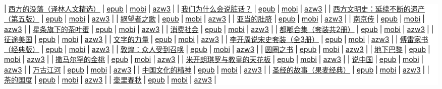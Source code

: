 | [西方的没落（译林人文精选）](http://ct.dalanmei.com/f/31084289-571551035-e66e8b) | [epub](http://ct.dalanmei.com/f/31084289-571551035-e66e8b) | [mobi](http://ct.dalanmei.com/f/31084289-571860283-08ce3f) | [azw3](http://ct.dalanmei.com/f/31084289-572202035-1ada5d) |
| [我们为什么会说脏话？](http://ct.dalanmei.com/f/31084289-571551123-b56df3) | [epub](http://ct.dalanmei.com/f/31084289-571551123-b56df3) | [mobi](http://ct.dalanmei.com/f/31084289-571862140-42c46d) | [azw3](http://ct.dalanmei.com/f/31084289-572202123-eb46f1) |
| [西方文明史：延续不断的遗产（第五版）](http://ct.dalanmei.com/f/31084289-571551852-b8c4b6) | [epub](http://ct.dalanmei.com/f/31084289-571551852-b8c4b6) | [mobi](http://ct.dalanmei.com/f/31084289-571878921-c6315e) | [azw3](http://ct.dalanmei.com/f/31084289-572202440-acc444) |
| [絕望者之歌](http://ct.dalanmei.com/f/31084289-571551880-082ea4) | [epub](http://ct.dalanmei.com/f/31084289-571551880-082ea4) | [mobi](http://ct.dalanmei.com/f/31084289-571879150-07d9f9) | [azw3](http://ct.dalanmei.com/f/31084289-572202456-abac25) |
| [亚当的肚脐](http://ct.dalanmei.com/f/31084289-571552058-7d32b3) | [epub](http://ct.dalanmei.com/f/31084289-571552058-7d32b3) | [mobi](http://ct.dalanmei.com/f/31084289-571880098-882ee1) | [azw3](http://ct.dalanmei.com/f/31084289-572202491-7730c6) |
| [南京传](http://ct.dalanmei.com/f/31084289-571552140-a48310) | [epub](http://ct.dalanmei.com/f/31084289-571552140-a48310) | [mobi](http://ct.dalanmei.com/f/31084289-571880495-ba891b) | [azw3](http://ct.dalanmei.com/f/31084289-572202531-5f8d3d) |
| [星条旗下的茶叶蛋](http://ct.dalanmei.com/f/31084289-571552277-1e3209) | [epub](http://ct.dalanmei.com/f/31084289-571552277-1e3209) | [mobi](http://ct.dalanmei.com/f/31084289-571880790-b22de6) | [azw3](http://ct.dalanmei.com/f/31084289-572202559-4557fe) |
| [消费社会](http://ct.dalanmei.com/f/31084289-571553871-a4ed9b) | [epub](http://ct.dalanmei.com/f/31084289-571553871-a4ed9b) | [mobi](http://ct.dalanmei.com/f/31084289-571892634-4da042) | [azw3](http://ct.dalanmei.com/f/31084289-572202867-f30a71) |
| [都嘟合集（套装共2册）](http://ct.dalanmei.com/f/31084289-571554480-6cc9f6) | [epub](http://ct.dalanmei.com/f/31084289-571554480-6cc9f6) | [mobi](http://ct.dalanmei.com/f/31084289-571894945-09c579) | [azw3](http://ct.dalanmei.com/f/31084289-572202886-c90491) |
| [征途美国](http://ct.dalanmei.com/f/31084289-571557449-cb5516) | [epub](http://ct.dalanmei.com/f/31084289-571557449-cb5516) | [mobi](http://ct.dalanmei.com/f/31084289-571914958-80e19f) | [azw3](http://ct.dalanmei.com/f/31084289-572203737-efe949) |
| [文字的力量](http://ct.dalanmei.com/f/31084289-571557683-3ce94e) | [epub](http://ct.dalanmei.com/f/31084289-571557683-3ce94e) | [mobi](http://ct.dalanmei.com/f/31084289-571916188-cfd74e) | [azw3](http://ct.dalanmei.com/f/31084289-572203853-b5d702) |
| [李开周说宋史套装（全3册）](http://ct.dalanmei.com/f/31084289-571558178-54e8a2) | [epub](http://ct.dalanmei.com/f/31084289-571558178-54e8a2) | [mobi](http://ct.dalanmei.com/f/31084289-571916471-e4e9b1) | [azw3](http://ct.dalanmei.com/f/31084289-572203880-ff4f26) |
| [傅雷家书（经典版）](http://ct.dalanmei.com/f/31084289-571558893-f3d95b) | [epub](http://ct.dalanmei.com/f/31084289-571558893-f3d95b) | [mobi](http://ct.dalanmei.com/f/31084289-571919172-94ab9e) | [azw3](http://ct.dalanmei.com/f/31084289-572204146-57c62b) |
| [敦煌：众人受到召唤](http://ct.dalanmei.com/f/31084289-571559647-9a53fb) | [epub](http://ct.dalanmei.com/f/31084289-571559647-9a53fb) | [mobi](http://ct.dalanmei.com/f/31084289-571978315-7b53c2) | [azw3](http://ct.dalanmei.com/f/31084289-572211848-30af92) |
| [圆圈之书](http://ct.dalanmei.com/f/31084289-571561932-803f04) | [epub](http://ct.dalanmei.com/f/31084289-571561932-803f04) | [mobi](http://ct.dalanmei.com/f/31084289-571989968-ca2ff1) | [azw3](http://ct.dalanmei.com/f/31084289-571910646-c8d3c5) |
| [地下巴黎](http://ct.dalanmei.com/f/31084289-571562798-787b1b) | [epub](http://ct.dalanmei.com/f/31084289-571562798-787b1b) | [mobi](http://ct.dalanmei.com/f/31084289-572010115-98cfa6) | [azw3](http://ct.dalanmei.com/f/31084289-571911049-781df5) |
| [撒马尔罕的金桃](http://ct.dalanmei.com/f/31084289-571616248-cc8383) | [epub](http://ct.dalanmei.com/f/31084289-571616248-cc8383) | [mobi](http://ct.dalanmei.com/f/31084289-571732725-a67ea9) | [azw3](http://ct.dalanmei.com/f/31084289-571912604-01d957) |
| [米开朗琪罗与教皇的天花板](http://ct.dalanmei.com/f/31084289-571611374-1b6a55) | [epub](http://ct.dalanmei.com/f/31084289-571611374-1b6a55) | [mobi](http://ct.dalanmei.com/f/31084289-571735360-95dcf1) | [azw3](http://ct.dalanmei.com/f/31084289-571913620-623ae6) |
| [说中国](http://ct.dalanmei.com/f/31084289-571611071-0f21c4) | [epub](http://ct.dalanmei.com/f/31084289-571611071-0f21c4) | [mobi](http://ct.dalanmei.com/f/31084289-571735446-f5bf5f) | [azw3](http://ct.dalanmei.com/f/31084289-571913759-318976) |
| [万古江河](http://ct.dalanmei.com/f/31084289-571611057-725308) | [epub](http://ct.dalanmei.com/f/31084289-571611057-725308) | [mobi](http://ct.dalanmei.com/f/31084289-571735452-73a6d1) | [azw3](http://ct.dalanmei.com/f/31084289-571913767-313be4) |
| [中国文化的精神](http://ct.dalanmei.com/f/31084289-571611020-272154) | [epub](http://ct.dalanmei.com/f/31084289-571611020-272154) | [mobi](http://ct.dalanmei.com/f/31084289-571735459-fe5bf2) | [azw3](http://ct.dalanmei.com/f/31084289-571913775-4f82a5) |
| [圣经的故事（果麦经典）](http://ct.dalanmei.com/f/31084289-571610660-4141d9) | [epub](http://ct.dalanmei.com/f/31084289-571610660-4141d9) | [mobi](http://ct.dalanmei.com/f/31084289-571735494-a885c4) | [azw3](http://ct.dalanmei.com/f/31084289-571913809-32da63) |
| [茶的国度](http://ct.dalanmei.com/f/31084289-571608697-0c450e) | [epub](http://ct.dalanmei.com/f/31084289-571608697-0c450e) | [mobi](http://ct.dalanmei.com/f/31084289-571735980-2e90fe) | [azw3](http://ct.dalanmei.com/f/31084289-571914099-27b671) |
| [壶里春秋](http://ct.dalanmei.com/f/31084289-571606606-dc6731) | [epub](http://ct.dalanmei.com/f/31084289-571606606-dc6731) | [mobi](http://ct.dalanmei.com/f/31084289-571736399-992dfe) | [azw3](http://ct.dalanmei.com/f/31084289-571914724-e6d125) |